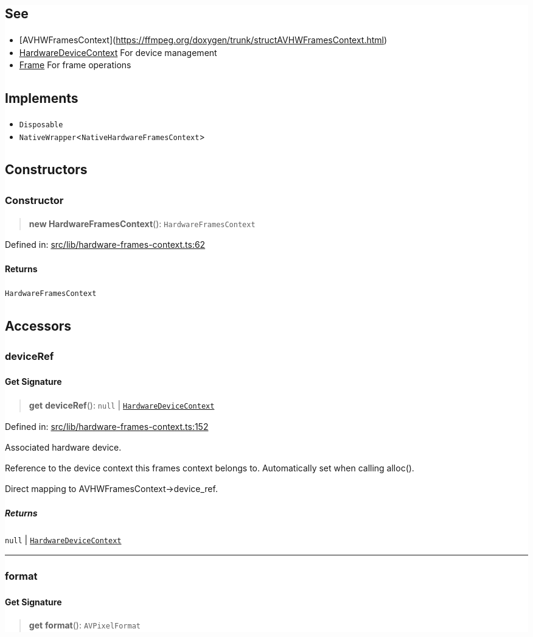 ## See

 - \[AVHWFramesContext\](https://ffmpeg.org/doxygen/trunk/structAVHWFramesContext.html)
 - [HardwareDeviceContext](HardwareDeviceContext.md) For device management
 - [Frame](Frame.md) For frame operations

## Implements

- `Disposable`
- `NativeWrapper`\<`NativeHardwareFramesContext`\>

## Constructors

### Constructor

> **new HardwareFramesContext**(): `HardwareFramesContext`

Defined in: [src/lib/hardware-frames-context.ts:62](https://github.com/seydx/av/blob/f8631fc881b394300b1479f511d55cf1c370a87f/src/lib/hardware-frames-context.ts#L62)

#### Returns

`HardwareFramesContext`

## Accessors

### deviceRef

#### Get Signature

> **get** **deviceRef**(): `null` \| [`HardwareDeviceContext`](HardwareDeviceContext.md)

Defined in: [src/lib/hardware-frames-context.ts:152](https://github.com/seydx/av/blob/f8631fc881b394300b1479f511d55cf1c370a87f/src/lib/hardware-frames-context.ts#L152)

Associated hardware device.

Reference to the device context this frames context belongs to.
Automatically set when calling alloc().

Direct mapping to AVHWFramesContext->device_ref.

##### Returns

`null` \| [`HardwareDeviceContext`](HardwareDeviceContext.md)

***

### format

#### Get Signature

> **get** **format**(): `AVPixelFormat`
